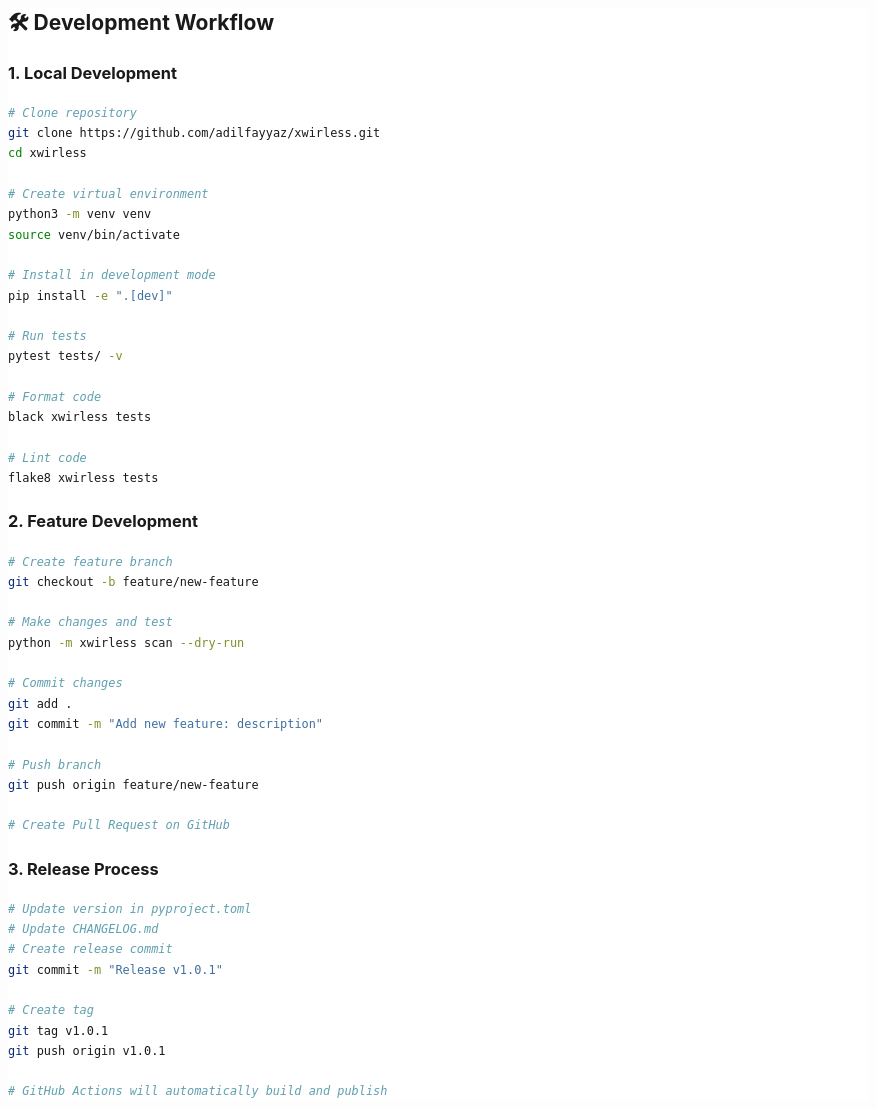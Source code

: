 ## 🛠️ Development Workflow

### 1. Local Development

```bash
# Clone repository
git clone https://github.com/adilfayyaz/xwirless.git
cd xwirless

# Create virtual environment
python3 -m venv venv
source venv/bin/activate

# Install in development mode
pip install -e ".[dev]"

# Run tests
pytest tests/ -v

# Format code
black xwirless tests

# Lint code
flake8 xwirless tests
```

### 2. Feature Development

```bash
# Create feature branch
git checkout -b feature/new-feature

# Make changes and test
python -m xwirless scan --dry-run

# Commit changes
git add .
git commit -m "Add new feature: description"

# Push branch
git push origin feature/new-feature

# Create Pull Request on GitHub
```

### 3. Release Process

```bash
# Update version in pyproject.toml
# Update CHANGELOG.md
# Create release commit
git commit -m "Release v1.0.1"

# Create tag
git tag v1.0.1
git push origin v1.0.1

# GitHub Actions will automatically build and publish
```
